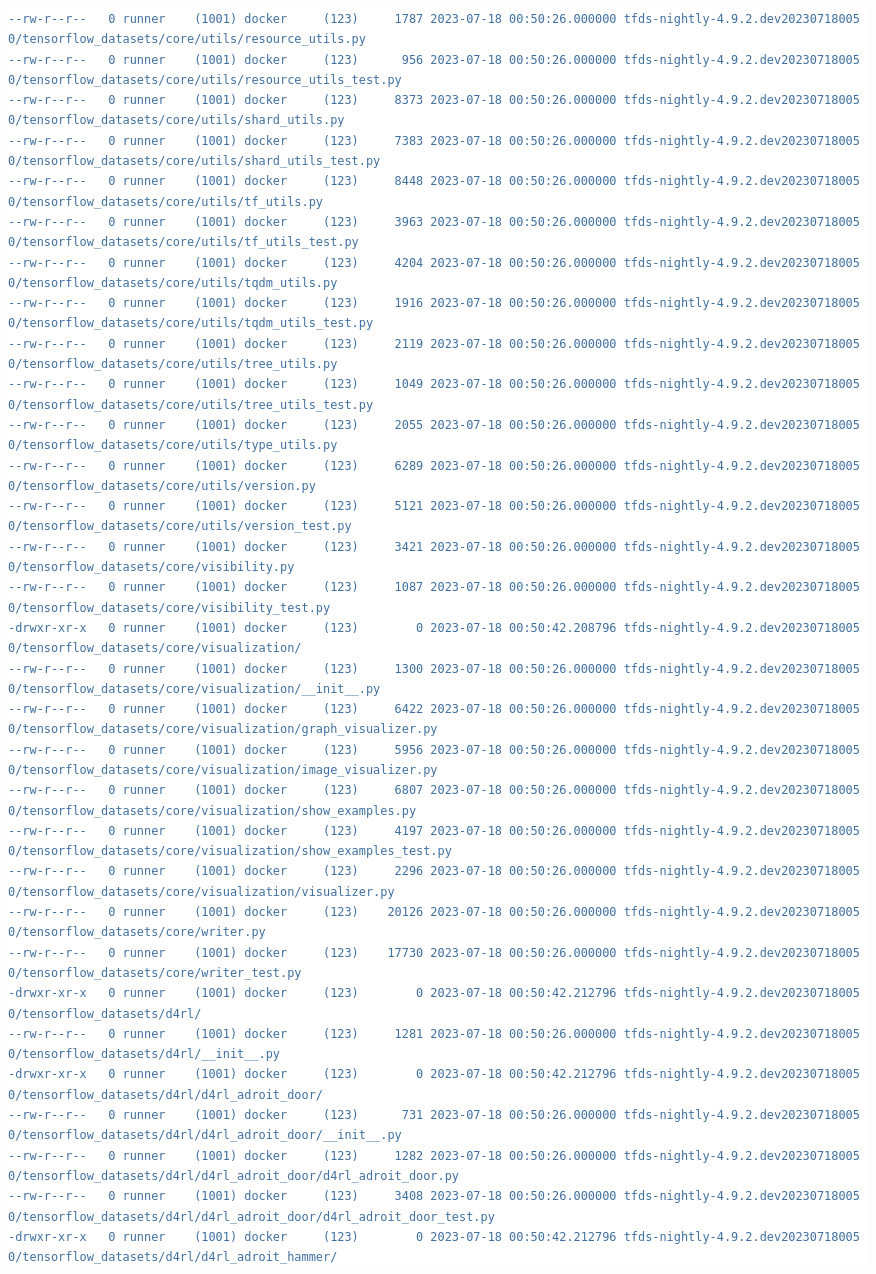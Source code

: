 ```diff
--rw-r--r--   0 runner    (1001) docker     (123)     1787 2023-07-18 00:50:26.000000 tfds-nightly-4.9.2.dev202307180050/tensorflow_datasets/core/utils/resource_utils.py
--rw-r--r--   0 runner    (1001) docker     (123)      956 2023-07-18 00:50:26.000000 tfds-nightly-4.9.2.dev202307180050/tensorflow_datasets/core/utils/resource_utils_test.py
--rw-r--r--   0 runner    (1001) docker     (123)     8373 2023-07-18 00:50:26.000000 tfds-nightly-4.9.2.dev202307180050/tensorflow_datasets/core/utils/shard_utils.py
--rw-r--r--   0 runner    (1001) docker     (123)     7383 2023-07-18 00:50:26.000000 tfds-nightly-4.9.2.dev202307180050/tensorflow_datasets/core/utils/shard_utils_test.py
--rw-r--r--   0 runner    (1001) docker     (123)     8448 2023-07-18 00:50:26.000000 tfds-nightly-4.9.2.dev202307180050/tensorflow_datasets/core/utils/tf_utils.py
--rw-r--r--   0 runner    (1001) docker     (123)     3963 2023-07-18 00:50:26.000000 tfds-nightly-4.9.2.dev202307180050/tensorflow_datasets/core/utils/tf_utils_test.py
--rw-r--r--   0 runner    (1001) docker     (123)     4204 2023-07-18 00:50:26.000000 tfds-nightly-4.9.2.dev202307180050/tensorflow_datasets/core/utils/tqdm_utils.py
--rw-r--r--   0 runner    (1001) docker     (123)     1916 2023-07-18 00:50:26.000000 tfds-nightly-4.9.2.dev202307180050/tensorflow_datasets/core/utils/tqdm_utils_test.py
--rw-r--r--   0 runner    (1001) docker     (123)     2119 2023-07-18 00:50:26.000000 tfds-nightly-4.9.2.dev202307180050/tensorflow_datasets/core/utils/tree_utils.py
--rw-r--r--   0 runner    (1001) docker     (123)     1049 2023-07-18 00:50:26.000000 tfds-nightly-4.9.2.dev202307180050/tensorflow_datasets/core/utils/tree_utils_test.py
--rw-r--r--   0 runner    (1001) docker     (123)     2055 2023-07-18 00:50:26.000000 tfds-nightly-4.9.2.dev202307180050/tensorflow_datasets/core/utils/type_utils.py
--rw-r--r--   0 runner    (1001) docker     (123)     6289 2023-07-18 00:50:26.000000 tfds-nightly-4.9.2.dev202307180050/tensorflow_datasets/core/utils/version.py
--rw-r--r--   0 runner    (1001) docker     (123)     5121 2023-07-18 00:50:26.000000 tfds-nightly-4.9.2.dev202307180050/tensorflow_datasets/core/utils/version_test.py
--rw-r--r--   0 runner    (1001) docker     (123)     3421 2023-07-18 00:50:26.000000 tfds-nightly-4.9.2.dev202307180050/tensorflow_datasets/core/visibility.py
--rw-r--r--   0 runner    (1001) docker     (123)     1087 2023-07-18 00:50:26.000000 tfds-nightly-4.9.2.dev202307180050/tensorflow_datasets/core/visibility_test.py
-drwxr-xr-x   0 runner    (1001) docker     (123)        0 2023-07-18 00:50:42.208796 tfds-nightly-4.9.2.dev202307180050/tensorflow_datasets/core/visualization/
--rw-r--r--   0 runner    (1001) docker     (123)     1300 2023-07-18 00:50:26.000000 tfds-nightly-4.9.2.dev202307180050/tensorflow_datasets/core/visualization/__init__.py
--rw-r--r--   0 runner    (1001) docker     (123)     6422 2023-07-18 00:50:26.000000 tfds-nightly-4.9.2.dev202307180050/tensorflow_datasets/core/visualization/graph_visualizer.py
--rw-r--r--   0 runner    (1001) docker     (123)     5956 2023-07-18 00:50:26.000000 tfds-nightly-4.9.2.dev202307180050/tensorflow_datasets/core/visualization/image_visualizer.py
--rw-r--r--   0 runner    (1001) docker     (123)     6807 2023-07-18 00:50:26.000000 tfds-nightly-4.9.2.dev202307180050/tensorflow_datasets/core/visualization/show_examples.py
--rw-r--r--   0 runner    (1001) docker     (123)     4197 2023-07-18 00:50:26.000000 tfds-nightly-4.9.2.dev202307180050/tensorflow_datasets/core/visualization/show_examples_test.py
--rw-r--r--   0 runner    (1001) docker     (123)     2296 2023-07-18 00:50:26.000000 tfds-nightly-4.9.2.dev202307180050/tensorflow_datasets/core/visualization/visualizer.py
--rw-r--r--   0 runner    (1001) docker     (123)    20126 2023-07-18 00:50:26.000000 tfds-nightly-4.9.2.dev202307180050/tensorflow_datasets/core/writer.py
--rw-r--r--   0 runner    (1001) docker     (123)    17730 2023-07-18 00:50:26.000000 tfds-nightly-4.9.2.dev202307180050/tensorflow_datasets/core/writer_test.py
-drwxr-xr-x   0 runner    (1001) docker     (123)        0 2023-07-18 00:50:42.212796 tfds-nightly-4.9.2.dev202307180050/tensorflow_datasets/d4rl/
--rw-r--r--   0 runner    (1001) docker     (123)     1281 2023-07-18 00:50:26.000000 tfds-nightly-4.9.2.dev202307180050/tensorflow_datasets/d4rl/__init__.py
-drwxr-xr-x   0 runner    (1001) docker     (123)        0 2023-07-18 00:50:42.212796 tfds-nightly-4.9.2.dev202307180050/tensorflow_datasets/d4rl/d4rl_adroit_door/
--rw-r--r--   0 runner    (1001) docker     (123)      731 2023-07-18 00:50:26.000000 tfds-nightly-4.9.2.dev202307180050/tensorflow_datasets/d4rl/d4rl_adroit_door/__init__.py
--rw-r--r--   0 runner    (1001) docker     (123)     1282 2023-07-18 00:50:26.000000 tfds-nightly-4.9.2.dev202307180050/tensorflow_datasets/d4rl/d4rl_adroit_door/d4rl_adroit_door.py
--rw-r--r--   0 runner    (1001) docker     (123)     3408 2023-07-18 00:50:26.000000 tfds-nightly-4.9.2.dev202307180050/tensorflow_datasets/d4rl/d4rl_adroit_door/d4rl_adroit_door_test.py
-drwxr-xr-x   0 runner    (1001) docker     (123)        0 2023-07-18 00:50:42.212796 tfds-nightly-4.9.2.dev202307180050/tensorflow_datasets/d4rl/d4rl_adroit_hammer/
```